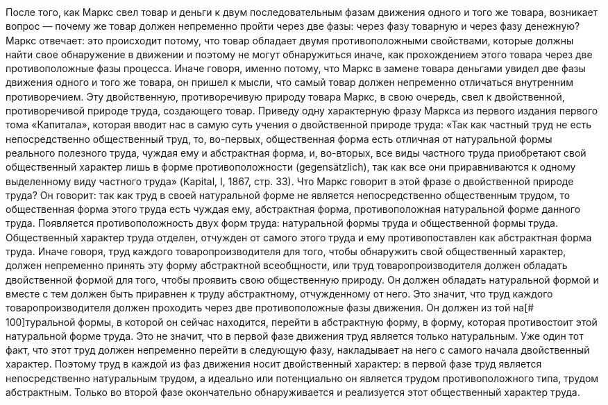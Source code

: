 После того, как Маркс свел товар и деньги к двум последовательным фазам движения одного и того же товара, возникает вопрос — почему же товар должен непременно пройти через две фазы: через фазу товарную и через фазу денежную? Маркс отвечает: это происходит потому, что товар обладает двумя противоположными свойствами, которые должны найти свое обнаружение в движении и поэтому не могут обнаружиться иначе, как прохождением этого товара через две противоположные фазы процесса. Иначе говоря, именно потому, что Маркс в замене товара деньгами увидел две фазы движения одного и того же товара, он пришел к мысли, что самый товар должен непременно отличаться внутренним противоречием. Эту двойственную, противоречивую природу товара Маркс, в свою очередь, свел к двойственной, противоречивой природе труда, создающего товар. Приведу одну характерную фразу Маркса из первого издания первого тома «Капитала», которая вводит нас в самую суть учения о двойственной природе труда: «Так как частный труд не есть непосредственно общественный труд, то, во-первых, общественная форма есть отличная от натуральной формы реального полезного труда, чуждая ему и абстрактная форма, и, во-вторых, все виды частного труда приобретают свой общественный характер лишь в форме противоположности (gegensätzlich), так как все они приравниваются к одному выделенному виду частного труда» (Kapital, I, 1867, стр. 33). Что Маркс говорит в этой фразе о двойственной природе труда? Он говорит: так как труд в своей натуральной форме не является непосредственно общественным трудом, то общественная форма этого труда есть чуждая ему, абстрактная форма, противоположная натуральной форме данного труда. Появляется противоположность двух форм труда: натуральной формы труда и общественной формы труда. Общественный характер труда отделен, отчужден от самого этого труда и ему противопоставлен как абстрактная форма труда. Иначе говоря, труд каждого товаропроизводителя для того, чтобы обнаружить свой общественный характер, должен непременно принять эту форму абстрактной всеобщности, или труд товаропроизводителя должен обладать двойственной формой для того, чтобы проявить свою общественную природу. Он должен обладать натуральной формой и вместе с тем должен быть приравнен к труду абстрактному, отчужденному от него. Это значит, что труд каждого товаропроизводителя должен проходить через две противоположные фазы движения. Он должен из той на[# 100]туральной формы, в которой он сейчас находится, перейти в абстрактную форму, в форму, которая противостоит этой натуральной форме труда. Это не значит, что в первой фазе движения труд является только натуральным. Уже один тот факт, что этот труд должен непременно перейти в следующую фазу, накладывает на него с самого начала двойственный характер. Поэтому труд в каждой из фаз движения носит двойственный характер: в первой фазе труд является непосредственно натуральным трудом, а идеально или потенциально он является трудом противоположного типа, трудом абстрактным. Только во второй фазе окончательно обнаруживается и реализуется этот общественный характер труда.


[^1]: Исправленная и дополненная стенограмма доклада, прочитанного 30 марта 1929 г. на диспуте в Институте Красной Профессуры. Материалы диспута будут полностью изданы в виде отдельной книжки.
[^2]: См. журнал «Проблемы Экономики» 1929 г., № 1, стр. 129. Ответ наш на эту статью Бессонова будет помешен в № 3 журнала «Проблемы экономики».
[^3]: **Оцифр.**: На наш взгляд, текст может выглядеть так: С одной стороны, товар есть стоимость — общественное свойство, будучи прикреплено к ограниченной потребительной стоимости, позволяет приравнивать его с другими товарами, свойство, которое делает возможным для его владельца обмен его на любой другой товар.